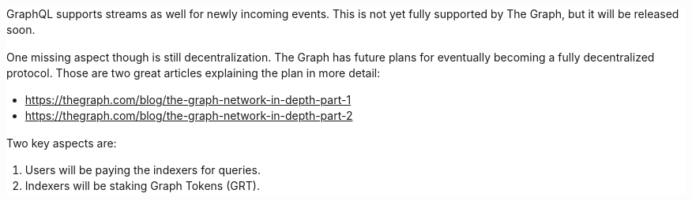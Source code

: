 GraphQL supports streams as well for newly incoming events. This is not yet fully supported by The Graph, but it will be released soon.

One missing aspect though is still decentralization. The Graph has future plans for eventually becoming a fully decentralized protocol. Those are two great articles explaining the plan in more detail:

- https://thegraph.com/blog/the-graph-network-in-depth-part-1
- https://thegraph.com/blog/the-graph-network-in-depth-part-2

Two key aspects are:

1. Users will be paying the indexers for queries.
2. Indexers will be staking Graph Tokens (GRT).
